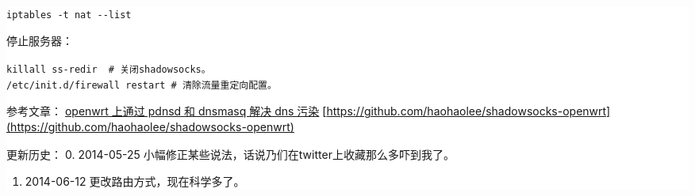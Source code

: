 	iptables -t nat --list

停止服务器：

	killall ss-redir  # 关闭shadowsocks。
	/etc/init.d/firewall restart # 清除流量重定向配置。

参考文章：
[openwrt 上通过 pdnsd 和 dnsmasq 解决 dns 污染](https://wido.me/sunteya/use-openwrt-resolve-gfw-dns-spoofing)
[https://github.com/haohaolee/shadowsocks-openwrt](https://github.com/haohaolee/shadowsocks-openwrt)

更新历史：
0. 2014-05-25 小幅修正某些说法，话说乃们在twitter上收藏那么多吓到我了。
1. 2014-06-12 更改路由方式，现在科学多了。
